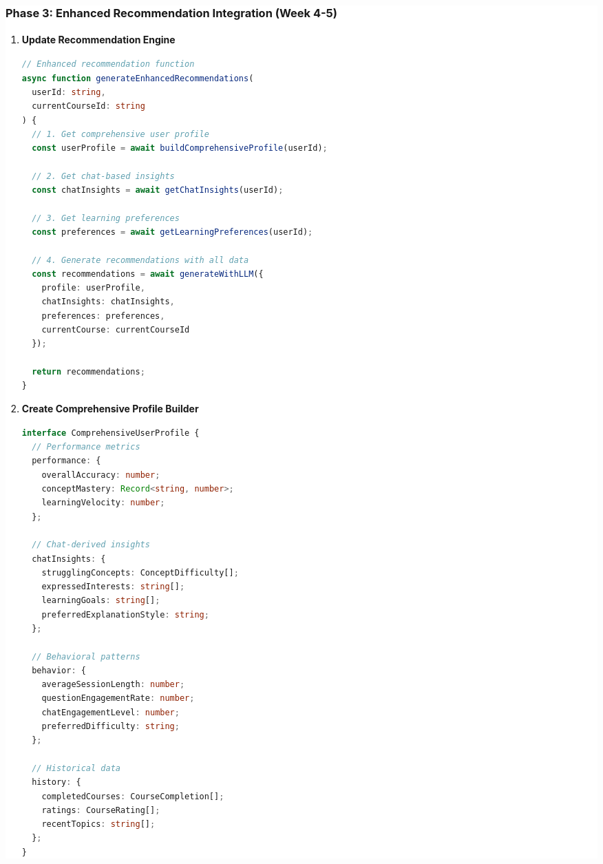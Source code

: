 ### Phase 3: Enhanced Recommendation Integration (Week 4-5)

1. **Update Recommendation Engine**
   ```typescript
   // Enhanced recommendation function
   async function generateEnhancedRecommendations(
     userId: string,
     currentCourseId: string
   ) {
     // 1. Get comprehensive user profile
     const userProfile = await buildComprehensiveProfile(userId);
     
     // 2. Get chat-based insights
     const chatInsights = await getChatInsights(userId);
     
     // 3. Get learning preferences
     const preferences = await getLearningPreferences(userId);
     
     // 4. Generate recommendations with all data
     const recommendations = await generateWithLLM({
       profile: userProfile,
       chatInsights: chatInsights,
       preferences: preferences,
       currentCourse: currentCourseId
     });
     
     return recommendations;
   }
   ```

2. **Create Comprehensive Profile Builder**
   ```typescript
   interface ComprehensiveUserProfile {
     // Performance metrics
     performance: {
       overallAccuracy: number;
       conceptMastery: Record<string, number>;
       learningVelocity: number;
     };
     
     // Chat-derived insights
     chatInsights: {
       strugglingConcepts: ConceptDifficulty[];
       expressedInterests: string[];
       learningGoals: string[];
       preferredExplanationStyle: string;
     };
     
     // Behavioral patterns
     behavior: {
       averageSessionLength: number;
       questionEngagementRate: number;
       chatEngagementLevel: number;
       preferredDifficulty: string;
     };
     
     // Historical data
     history: {
       completedCourses: CourseCompletion[];
       ratings: CourseRating[];
       recentTopics: string[];
     };
   }
   ```
